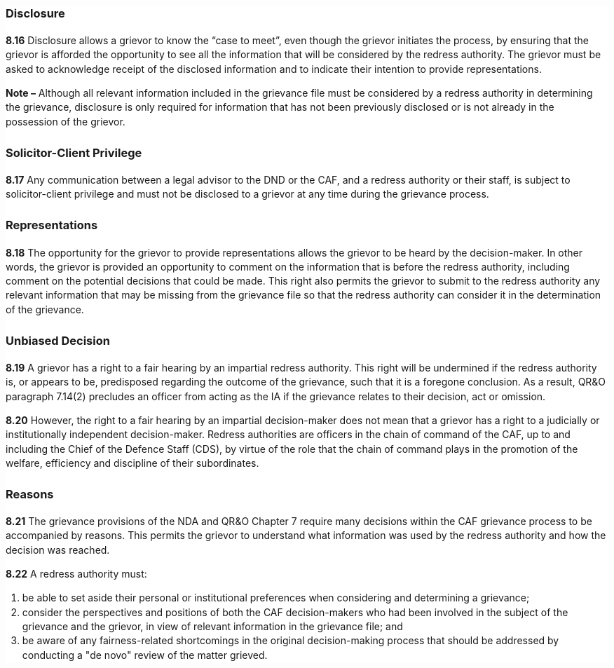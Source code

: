 ### Disclosure

**8.16** Disclosure allows a grievor to know the “case to meet”, even though the grievor initiates the process, by ensuring that the grievor is afforded the opportunity to see all the information that will be considered by the redress authority. The grievor must be asked to acknowledge receipt of the disclosed information and to indicate their intention to provide representations.

**Note –** Although all relevant information included in the grievance file must be considered by a redress authority in determining the grievance, disclosure is only required for information that has not been previously disclosed or is not already in the possession of the grievor.

### Solicitor-Client Privilege

**8.17** Any communication between a legal advisor to the DND or the CAF, and a redress authority or their staff, is subject to solicitor-client privilege and must not be disclosed to a grievor at any time during the grievance process.

### Representations

**8.18** The opportunity for the grievor to provide representations allows the grievor to be heard by the decision-maker. In other words, the grievor is provided an opportunity to comment on the information that is before the redress authority, including comment on the potential decisions that could be made. This right also permits the grievor to submit to the redress authority any relevant information that may be missing from the grievance file so that the redress authority can consider it in the determination of the grievance.

### Unbiased Decision

**8.19** A grievor has a right to a fair hearing by an impartial redress authority. This right will be undermined if the redress authority is, or appears to be, predisposed regarding the outcome of the grievance, such that it is a foregone conclusion. As a result, QR&O paragraph 7.14(2) precludes an officer from acting as the IA if the grievance relates to their decision, act or omission.

**8.20** However, the right to a fair hearing by an impartial decision-maker does not mean that a grievor has a right to a judicially or institutionally independent decision-maker. Redress authorities are officers in the chain of command of the CAF, up to and including the Chief of the Defence Staff (CDS), by virtue of the role that the chain of command plays in the promotion of the welfare, efficiency and discipline of their subordinates.

### Reasons

**8.21** The grievance provisions of the NDA and QR&O Chapter 7 require many decisions within the CAF grievance process to be accompanied by reasons. This permits the grievor to understand what information was used by the redress authority and how the decision was reached.

**8.22** A redress authority must:

1.  be able to set aside their personal or institutional preferences when considering and determining a grievance;
2.  consider the perspectives and positions of both the CAF decision-makers who had been involved in the subject of the grievance and the grievor, in view of relevant information in the grievance file; and
3.  be aware of any fairness-related shortcomings in the original decision-making process that should be addressed by conducting a "de novo" review of the matter grieved.
